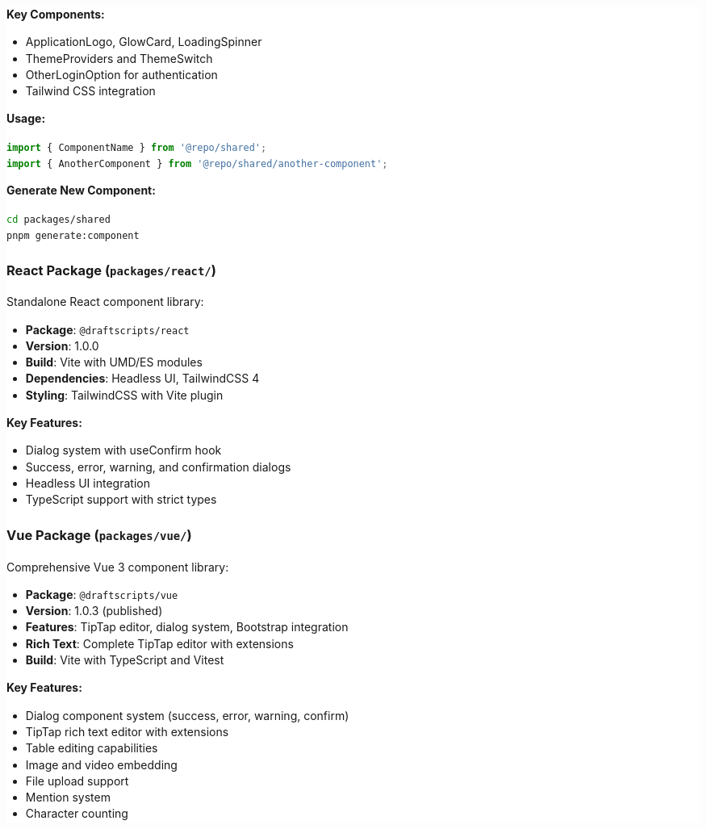 **Key Components:**

- ApplicationLogo, GlowCard, LoadingSpinner
- ThemeProviders and ThemeSwitch
- OtherLoginOption for authentication
- Tailwind CSS integration

**Usage:**

```typescript
import { ComponentName } from '@repo/shared';
import { AnotherComponent } from '@repo/shared/another-component';
```

**Generate New Component:**

```bash
cd packages/shared
pnpm generate:component
```

### React Package (`packages/react/`)

Standalone React component library:

- **Package**: `@draftscripts/react`
- **Version**: 1.0.0
- **Build**: Vite with UMD/ES modules
- **Dependencies**: Headless UI, TailwindCSS 4
- **Styling**: TailwindCSS with Vite plugin

**Key Features:**

- Dialog system with useConfirm hook
- Success, error, warning, and confirmation dialogs
- Headless UI integration
- TypeScript support with strict types

### Vue Package (`packages/vue/`)

Comprehensive Vue 3 component library:

- **Package**: `@draftscripts/vue`
- **Version**: 1.0.3 (published)
- **Features**: TipTap editor, dialog system, Bootstrap integration
- **Rich Text**: Complete TipTap editor with extensions
- **Build**: Vite with TypeScript and Vitest

**Key Features:**

- Dialog component system (success, error, warning, confirm)
- TipTap rich text editor with extensions
- Table editing capabilities
- Image and video embedding
- File upload support
- Mention system
- Character counting
